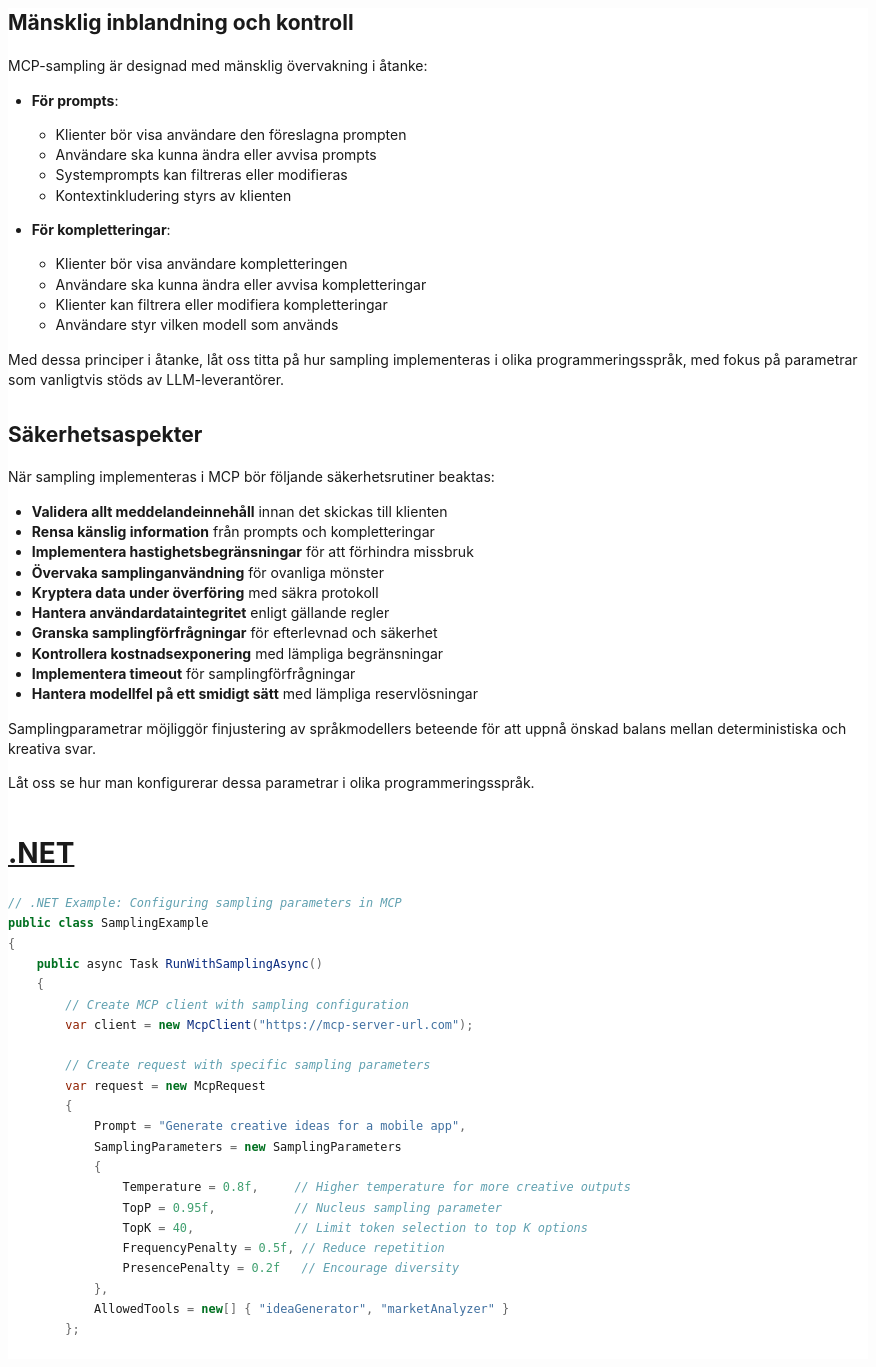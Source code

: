 ## Mänsklig inblandning och kontroll

MCP-sampling är designad med mänsklig övervakning i åtanke:

- **För prompts**:
  - Klienter bör visa användare den föreslagna prompten
  - Användare ska kunna ändra eller avvisa prompts
  - Systemprompts kan filtreras eller modifieras
  - Kontextinkludering styrs av klienten

- **För kompletteringar**:
  - Klienter bör visa användare kompletteringen
  - Användare ska kunna ändra eller avvisa kompletteringar
  - Klienter kan filtrera eller modifiera kompletteringar
  - Användare styr vilken modell som används

Med dessa principer i åtanke, låt oss titta på hur sampling implementeras i olika programmeringsspråk, med fokus på parametrar som vanligtvis stöds av LLM-leverantörer.

## Säkerhetsaspekter

När sampling implementeras i MCP bör följande säkerhetsrutiner beaktas:

- **Validera allt meddelandeinnehåll** innan det skickas till klienten
- **Rensa känslig information** från prompts och kompletteringar
- **Implementera hastighetsbegränsningar** för att förhindra missbruk
- **Övervaka samplinganvändning** för ovanliga mönster
- **Kryptera data under överföring** med säkra protokoll
- **Hantera användardataintegritet** enligt gällande regler
- **Granska samplingförfrågningar** för efterlevnad och säkerhet
- **Kontrollera kostnadsexponering** med lämpliga begränsningar
- **Implementera timeout** för samplingförfrågningar
- **Hantera modellfel på ett smidigt sätt** med lämpliga reservlösningar

Samplingparametrar möjliggör finjustering av språkmodellers beteende för att uppnå önskad balans mellan deterministiska och kreativa svar.

Låt oss se hur man konfigurerar dessa parametrar i olika programmeringsspråk.

# [.NET](../../../../05-AdvancedTopics/mcp-sampling)

```csharp
// .NET Example: Configuring sampling parameters in MCP
public class SamplingExample
{
    public async Task RunWithSamplingAsync()
    {
        // Create MCP client with sampling configuration
        var client = new McpClient("https://mcp-server-url.com");
        
        // Create request with specific sampling parameters
        var request = new McpRequest
        {
            Prompt = "Generate creative ideas for a mobile app",
            SamplingParameters = new SamplingParameters
            {
                Temperature = 0.8f,     // Higher temperature for more creative outputs
                TopP = 0.95f,           // Nucleus sampling parameter
                TopK = 40,              // Limit token selection to top K options
                FrequencyPenalty = 0.5f, // Reduce repetition
                PresencePenalty = 0.2f   // Encourage diversity
            },
            AllowedTools = new[] { "ideaGenerator", "marketAnalyzer" }
        };
        
```
